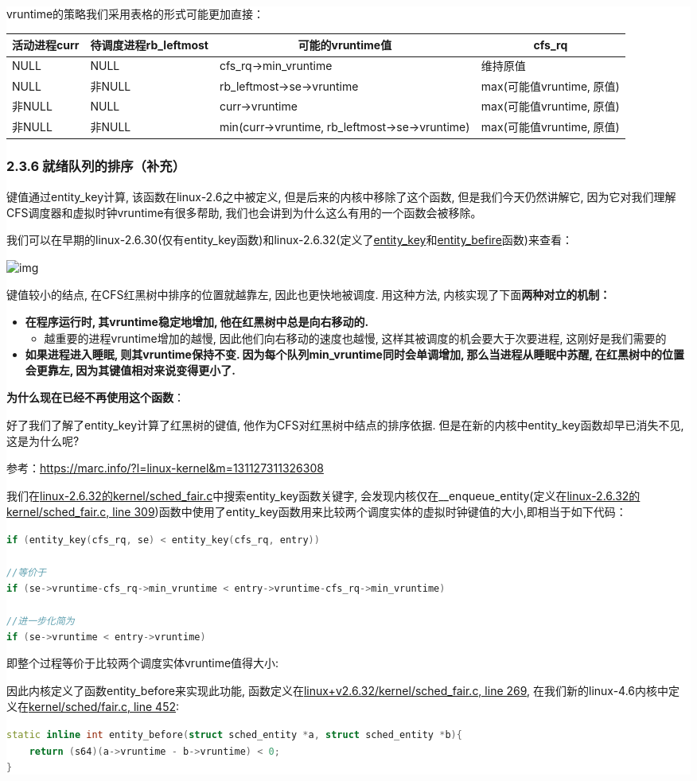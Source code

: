 vruntime的策略我们采用表格的形式可能更加直接：

| 活动进程curr | 待调度进程rb_leftmost | 可能的vruntime值                               | cfs_rq                    |
| ------------ | --------------------- | ---------------------------------------------- | ------------------------- |
| NULL         | NULL                  | cfs_rq->min_vruntime                           | 维持原值                  |
| NULL         | 非NULL                | rb_leftmost->se->vruntime                      | max(可能值vruntime, 原值) |
| 非NULL       | NULL                  | curr->vruntime                                 | max(可能值vruntime, 原值) |
| 非NULL       | 非NULL                | min(curr->vruntime, rb_leftmost->se->vruntime) | max(可能值vruntime, 原值) |

### 2.3.6 就绪队列的排序（补充）

键值通过entity_key计算, 该函数在linux-2.6之中被定义, 但是后来的内核中移除了这个函数, 但是我们今天仍然讲解它, 因为它对我们理解CFS调度器和虚拟时钟vruntime有很多帮助, 我们也会讲到为什么这么有用的一个函数会被移除。

我们可以在早期的linux-2.6.30(仅有entity_key函数)和linux-2.6.32(定义了[entity_key](http://lxr.linux.no/linux+v2.6.30/kernel/sched_fair.c#L269)和[entity_befire](http://lxr.linux.no/linux+v2.6.32/kernel/sched_fair.c#L277)函数)来查看：

![img](https://p2onpu7kg4.feishu.cn/space/api/box/stream/download/asynccode/?code=NjMyZjE0OGM3ZTA0ODU1ZTNhMjgwMDc5NTI0MzY5Y2JfSWVEYVJwR29FcWZtdDhjTENlYW9TeVlvVjhkdWFyM05fVG9rZW46RUQ3N2I1c2l1b3BHemR4VjcyVWNqdk9YbnJiXzE3MDQzNDc5Mjk6MTcwNDM1MTUyOV9WNA)

键值较小的结点, 在CFS红黑树中排序的位置就越靠左, 因此也更快地被调度. 用这种方法, 内核实现了下面**两种对立的机制：**

- **在程序运行时, 其vruntime稳定地增加, 他在红黑树中总是向右移动的.**
  - 越重要的进程vruntime增加的越慢, 因此他们向右移动的速度也越慢, 这样其被调度的机会要大于次要进程, 这刚好是我们需要的
- **如果进程进入睡眠, 则其vruntime保持不变. 因为每个队列min_vruntime同时会单调增加, 那么当进程从睡眠中苏醒, 在红黑树中的位置会更靠左, 因为其键值相对来说变得更小了.**

**为什么现在已经不再使用这个函数**：

好了我们了解了entity_key计算了红黑树的键值, 他作为CFS对红黑树中结点的排序依据. 但是在新的内核中entity_key函数却早已消失不见, 这是为什么呢?

参考：https://marc.info/?l=linux-kernel&m=131127311326308

我们在[linux-2.6.32的kernel/sched_fair.c](http://lxr.linux.no/linux+v2.6.32/kernel/sched_fair.c#L269)中搜索entity_key函数关键字, 会发现内核仅在__enqueue_entity(定义在[linux-2.6.32的kernel/sched_fair.c, line 309](http://lxr.linux.no/linux+v2.6.32/kernel/sched_fair.c#L309))函数中使用了entity_key函数用来比较两个调度实体的虚拟时钟键值的大小,即相当于如下代码：

```C++
if (entity_key(cfs_rq, se) < entity_key(cfs_rq, entry))

//等价于
if (se->vruntime-cfs_rq->min_vruntime < entry->vruntime-cfs_rq->min_vruntime)

//进一步化简为
if (se->vruntime < entry->vruntime)
```

即整个过程等价于比较两个调度实体vruntime值得大小:

因此内核定义了函数entity_before来实现此功能, 函数定义在[linux+v2.6.32/kernel/sched_fair.c, line 269](http://lxr.linux.no/linux+v2.6.32/kernel/sched_fair.c#L269), 在我们新的linux-4.6内核中定义在[kernel/sched/fair.c, line 452](http://lxr.free-electrons.com/source/kernel/sched/fair.c?v=4.6#L452):

```C++
static inline int entity_before(struct sched_entity *a, struct sched_entity *b){
    return (s64)(a->vruntime - b->vruntime) < 0;
}
```
